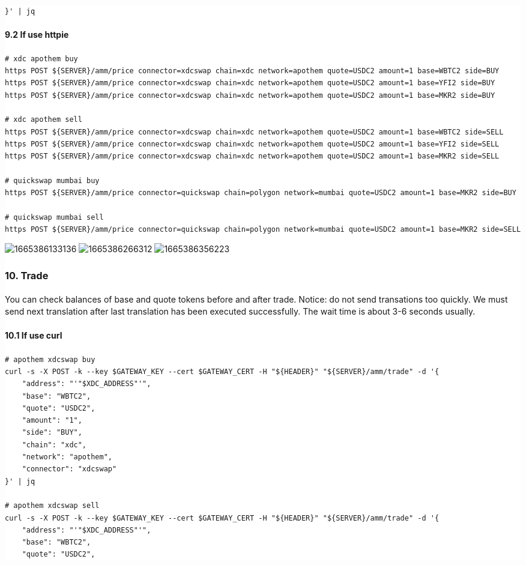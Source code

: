 ```shell
}' | jq
```

#### 9.2 If use httpie

```shell
# xdc apothem buy
https POST ${SERVER}/amm/price connector=xdcswap chain=xdc network=apothem quote=USDC2 amount=1 base=WBTC2 side=BUY
https POST ${SERVER}/amm/price connector=xdcswap chain=xdc network=apothem quote=USDC2 amount=1 base=YFI2 side=BUY
https POST ${SERVER}/amm/price connector=xdcswap chain=xdc network=apothem quote=USDC2 amount=1 base=MKR2 side=BUY

# xdc apothem sell
https POST ${SERVER}/amm/price connector=xdcswap chain=xdc network=apothem quote=USDC2 amount=1 base=WBTC2 side=SELL
https POST ${SERVER}/amm/price connector=xdcswap chain=xdc network=apothem quote=USDC2 amount=1 base=YFI2 side=SELL
https POST ${SERVER}/amm/price connector=xdcswap chain=xdc network=apothem quote=USDC2 amount=1 base=MKR2 side=SELL

# quickswap mumbai buy
https POST ${SERVER}/amm/price connector=quickswap chain=polygon network=mumbai quote=USDC2 amount=1 base=MKR2 side=BUY

# quickswap mumbai sell
https POST ${SERVER}/amm/price connector=quickswap chain=polygon network=mumbai quote=USDC2 amount=1 base=MKR2 side=SELL
```

![1665386133136](https://user-images.githubusercontent.com/7695325/194815028-d6441e1f-9838-4813-b522-0b565d3b1fa0.png)
![1665386266312](https://user-images.githubusercontent.com/7695325/194815258-7ebb31aa-27da-4548-b534-4e24c1269630.png)
![1665386356223](https://user-images.githubusercontent.com/7695325/194815449-419cce40-df40-43db-98f0-dd283d3dd0c7.png)

### 10. Trade

You can check balances of base and quote tokens before and after trade. Notice: do not send transations too quickly. We must send next translation after last translation has been executed successfully. The wait time is about 3-6 seconds usually.

#### 10.1 If use curl

```shell
# apothem xdcswap buy
curl -s -X POST -k --key $GATEWAY_KEY --cert $GATEWAY_CERT -H "${HEADER}" "${SERVER}/amm/trade" -d '{
    "address": "'"$XDC_ADDRESS"'",
    "base": "WBTC2",
    "quote": "USDC2",
    "amount": "1",
    "side": "BUY",
    "chain": "xdc",
    "network": "apothem",
    "connector": "xdcswap"
}' | jq

# apothem xdcswap sell
curl -s -X POST -k --key $GATEWAY_KEY --cert $GATEWAY_CERT -H "${HEADER}" "${SERVER}/amm/trade" -d '{
    "address": "'"$XDC_ADDRESS"'",
    "base": "WBTC2",
    "quote": "USDC2",
```